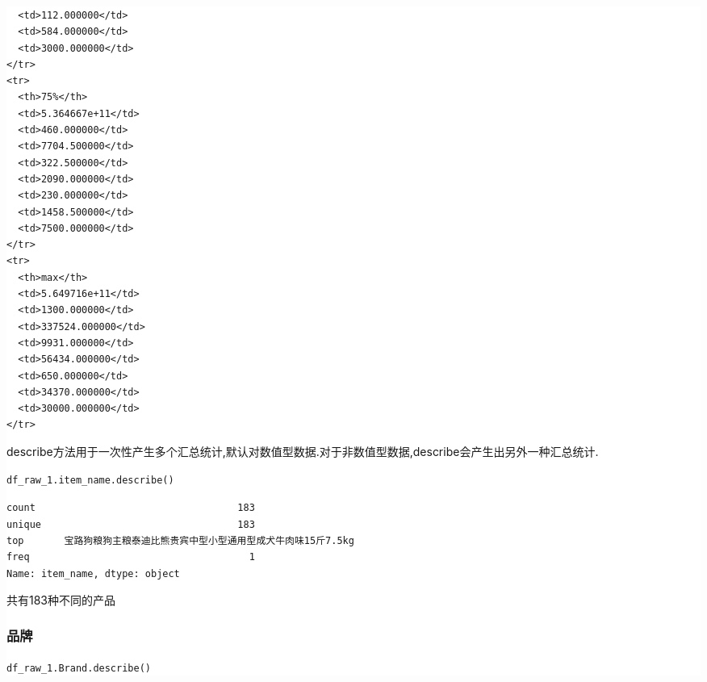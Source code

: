       <td>112.000000</td>
      <td>584.000000</td>
      <td>3000.000000</td>
    </tr>
    <tr>
      <th>75%</th>
      <td>5.364667e+11</td>
      <td>460.000000</td>
      <td>7704.500000</td>
      <td>322.500000</td>
      <td>2090.000000</td>
      <td>230.000000</td>
      <td>1458.500000</td>
      <td>7500.000000</td>
    </tr>
    <tr>
      <th>max</th>
      <td>5.649716e+11</td>
      <td>1300.000000</td>
      <td>337524.000000</td>
      <td>9931.000000</td>
      <td>56434.000000</td>
      <td>650.000000</td>
      <td>34370.000000</td>
      <td>30000.000000</td>
    </tr>
  </tbody>
</table>

</div>



describe方法用于一次性产生多个汇总统计,默认对数值型数据.对于非数值型数据,describe会产生出另外一种汇总统计.

```python
df_raw_1.item_name.describe()
```



```
count                                   183
unique                                  183
top       宝路狗粮狗主粮泰迪比熊贵宾中型小型通用型成犬牛肉味15斤7.5kg
freq                                      1
Name: item_name, dtype: object
```



共有183种不同的产品

### 品牌

```python
df_raw_1.Brand.describe()
```
